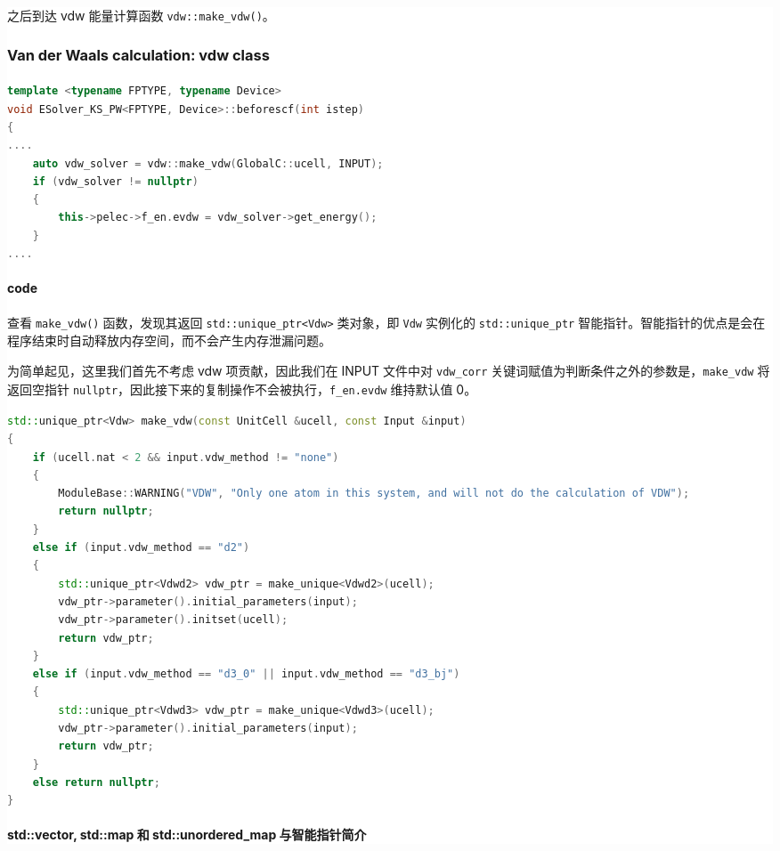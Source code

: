 ```cpp
```

之后到达 vdw 能量计算函数 `vdw::make_vdw()`。

### Van der Waals calculation: vdw class

```cpp
template <typename FPTYPE, typename Device>
void ESolver_KS_PW<FPTYPE, Device>::beforescf(int istep)
{
....
    auto vdw_solver = vdw::make_vdw(GlobalC::ucell, INPUT);
    if (vdw_solver != nullptr)
    {
        this->pelec->f_en.evdw = vdw_solver->get_energy();
    }
....
```

#### code

查看 `make_vdw()` 函数，发现其返回 `std::unique_ptr<Vdw>` 类对象，即 `Vdw` 实例化的 `std::unique_ptr` 智能指针。智能指针的优点是会在程序结束时自动释放内存空间，而不会产生内存泄漏问题。

为简单起见，这里我们首先不考虑 vdw 项贡献，因此我们在 INPUT 文件中对 `vdw_corr` 关键词赋值为判断条件之外的参数是，`make_vdw` 将返回空指针 `nullptr`，因此接下来的复制操作不会被执行，`f_en.evdw` 维持默认值 0。

```cpp
std::unique_ptr<Vdw> make_vdw(const UnitCell &ucell, const Input &input)
{
    if (ucell.nat < 2 && input.vdw_method != "none")
    {
        ModuleBase::WARNING("VDW", "Only one atom in this system, and will not do the calculation of VDW");
        return nullptr;
    }
    else if (input.vdw_method == "d2")
    {
        std::unique_ptr<Vdwd2> vdw_ptr = make_unique<Vdwd2>(ucell);
        vdw_ptr->parameter().initial_parameters(input);
        vdw_ptr->parameter().initset(ucell);
        return vdw_ptr;
    }
    else if (input.vdw_method == "d3_0" || input.vdw_method == "d3_bj")
    {
        std::unique_ptr<Vdwd3> vdw_ptr = make_unique<Vdwd3>(ucell);
        vdw_ptr->parameter().initial_parameters(input);
        return vdw_ptr;
    }
    else return nullptr;
}
```

#### std::vector, std::map 和 std::unordered_map 与智能指针简介
